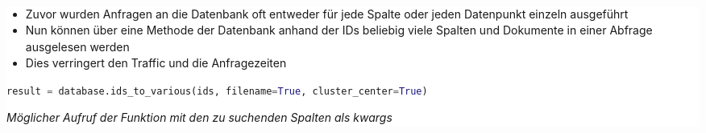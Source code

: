 + Zuvor wurden Anfragen an die Datenbank oft entweder für jede Spalte oder jeden Datenpunkt einzeln ausgeführt
+ Nun können über eine Methode der Datenbank anhand der IDs beliebig viele Spalten und Dokumente in einer Abfrage ausgelesen werden
+ Dies verringert den Traffic und die Anfragezeiten  
```python
result = database.ids_to_various(ids, filename=True, cluster_center=True)
```  
_Möglicher Aufruf der Funktion mit den zu suchenden Spalten als kwargs_ 









